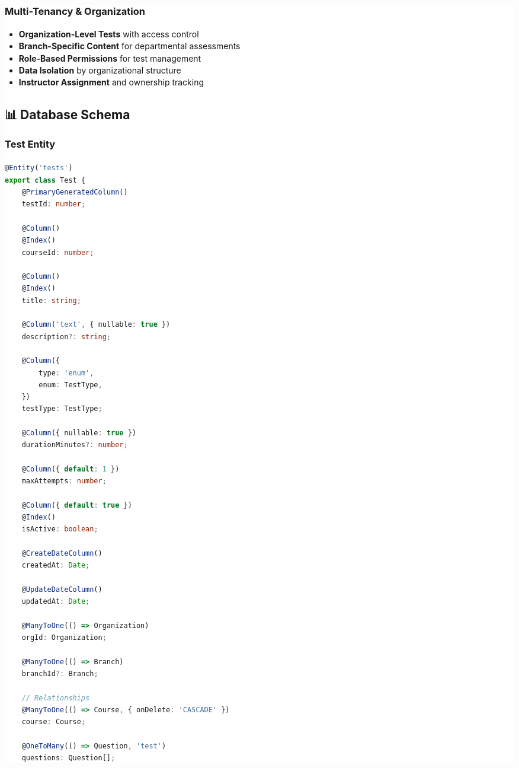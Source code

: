 ### Multi-Tenancy & Organization
- **Organization-Level Tests** with access control
- **Branch-Specific Content** for departmental assessments
- **Role-Based Permissions** for test management
- **Data Isolation** by organizational structure
- **Instructor Assignment** and ownership tracking

## 📊 Database Schema

### Test Entity
```typescript
@Entity('tests')
export class Test {
    @PrimaryGeneratedColumn()
    testId: number;

    @Column()
    @Index()
    courseId: number;

    @Column()
    @Index()
    title: string;

    @Column('text', { nullable: true })
    description?: string;

    @Column({
        type: 'enum',
        enum: TestType,
    })
    testType: TestType;

    @Column({ nullable: true })
    durationMinutes?: number;

    @Column({ default: 1 })
    maxAttempts: number;

    @Column({ default: true })
    @Index()
    isActive: boolean;

    @CreateDateColumn()
    createdAt: Date;

    @UpdateDateColumn()
    updatedAt: Date;

    @ManyToOne(() => Organization)
    orgId: Organization;

    @ManyToOne(() => Branch)
    branchId?: Branch;

    // Relationships
    @ManyToOne(() => Course, { onDelete: 'CASCADE' })
    course: Course;

    @OneToMany(() => Question, 'test')
    questions: Question[];

```